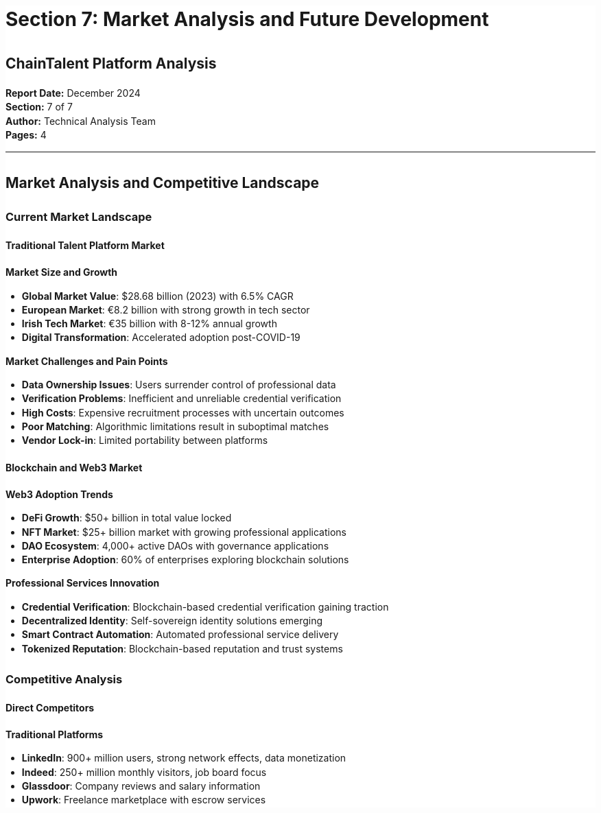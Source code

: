 # Section 7: Market Analysis and Future Development
## ChainTalent Platform Analysis

**Report Date:** December 2024  
**Section:** 7 of 7  
**Author:** Technical Analysis Team  
**Pages:** 4  

---

## Market Analysis and Competitive Landscape

### Current Market Landscape

#### Traditional Talent Platform Market

**Market Size and Growth**
- **Global Market Value**: $28.68 billion (2023) with 6.5% CAGR
- **European Market**: €8.2 billion with strong growth in tech sector
- **Irish Tech Market**: €35 billion with 8-12% annual growth
- **Digital Transformation**: Accelerated adoption post-COVID-19

**Market Challenges and Pain Points**
- **Data Ownership Issues**: Users surrender control of professional data
- **Verification Problems**: Inefficient and unreliable credential verification
- **High Costs**: Expensive recruitment processes with uncertain outcomes
- **Poor Matching**: Algorithmic limitations result in suboptimal matches
- **Vendor Lock-in**: Limited portability between platforms

#### Blockchain and Web3 Market

**Web3 Adoption Trends**
- **DeFi Growth**: $50+ billion in total value locked
- **NFT Market**: $25+ billion market with growing professional applications
- **DAO Ecosystem**: 4,000+ active DAOs with governance applications
- **Enterprise Adoption**: 60% of enterprises exploring blockchain solutions

**Professional Services Innovation**
- **Credential Verification**: Blockchain-based credential verification gaining traction
- **Decentralized Identity**: Self-sovereign identity solutions emerging
- **Smart Contract Automation**: Automated professional service delivery
- **Tokenized Reputation**: Blockchain-based reputation and trust systems

### Competitive Analysis

#### Direct Competitors

**Traditional Platforms**
- **LinkedIn**: 900+ million users, strong network effects, data monetization
- **Indeed**: 250+ million monthly visitors, job board focus
- **Glassdoor**: Company reviews and salary information
- **Upwork**: Freelance marketplace with escrow services
